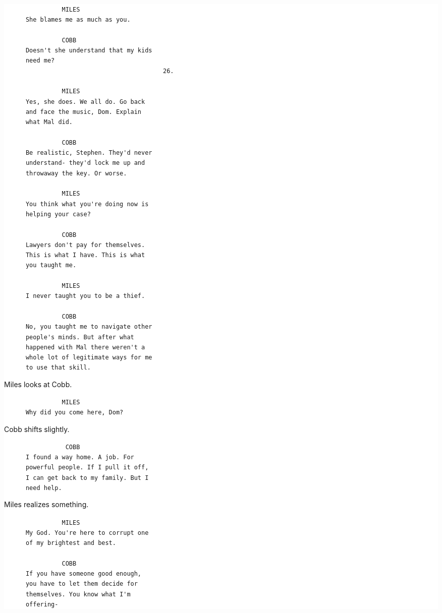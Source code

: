                     MILES
          She blames me as much as you.

                    COBB
          Doesn't she understand that my kids
          need me?
                                                26.

                    MILES
          Yes, she does. We all do. Go back
          and face the music, Dom. Explain
          what Mal did.

                    COBB
          Be realistic, Stephen. They'd never
          understand- they'd lock me up and
          throwaway the key. Or worse.

                    MILES
          You think what you're doing now is
          helping your case?

                    COBB
          Lawyers don't pay for themselves.
          This is what I have. This is what
          you taught me.

                    MILES
          I never taught you to be a thief.

                    COBB
          No, you taught me to navigate other
          people's minds. But after what
          happened with Mal there weren't a
          whole lot of legitimate ways for me
          to use that skill.

Miles looks at Cobb.

                    MILES
          Why did you come here, Dom?

Cobb shifts slightly.

                     COBB
          I found a way home. A job. For
          powerful people. If I pull it off,
          I can get back to my family. But I
          need help.

Miles realizes something.

                    MILES
          My God. You're here to corrupt one
          of my brightest and best.

                    COBB
          If you have someone good enough,
          you have to let them decide for
          themselves. You know what I'm
          offering-
